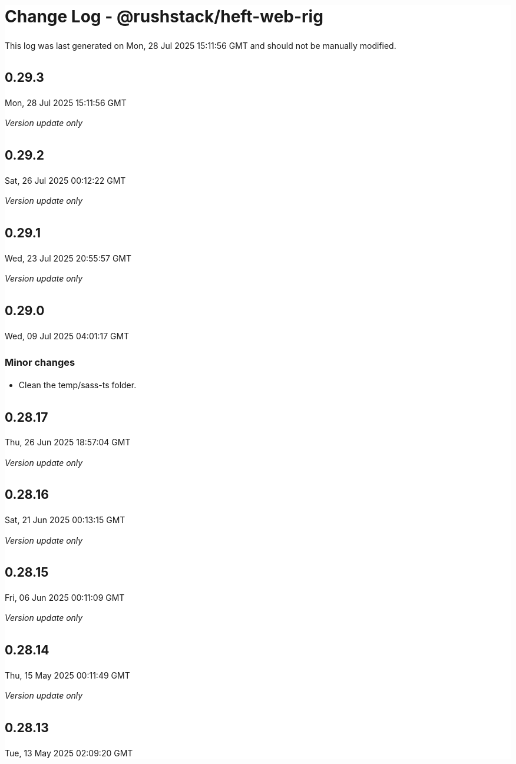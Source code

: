 # Change Log - @rushstack/heft-web-rig

This log was last generated on Mon, 28 Jul 2025 15:11:56 GMT and should not be manually modified.

## 0.29.3
Mon, 28 Jul 2025 15:11:56 GMT

_Version update only_

## 0.29.2
Sat, 26 Jul 2025 00:12:22 GMT

_Version update only_

## 0.29.1
Wed, 23 Jul 2025 20:55:57 GMT

_Version update only_

## 0.29.0
Wed, 09 Jul 2025 04:01:17 GMT

### Minor changes

- Clean the temp/sass-ts folder.

## 0.28.17
Thu, 26 Jun 2025 18:57:04 GMT

_Version update only_

## 0.28.16
Sat, 21 Jun 2025 00:13:15 GMT

_Version update only_

## 0.28.15
Fri, 06 Jun 2025 00:11:09 GMT

_Version update only_

## 0.28.14
Thu, 15 May 2025 00:11:49 GMT

_Version update only_

## 0.28.13
Tue, 13 May 2025 02:09:20 GMT
